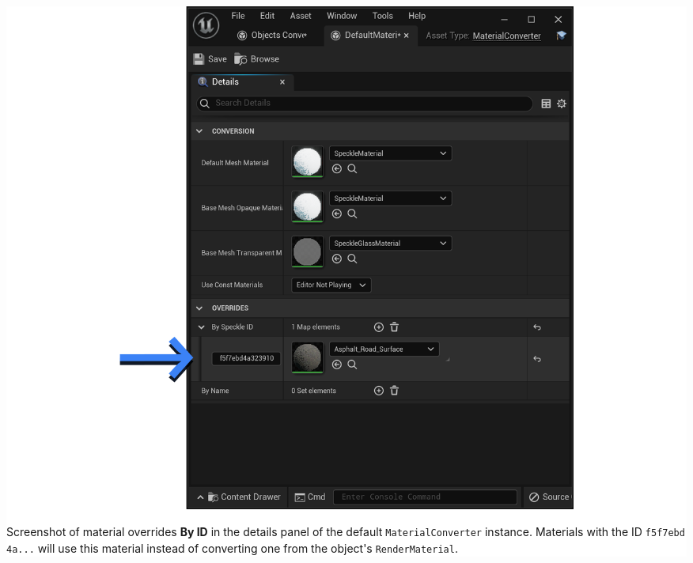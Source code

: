 <center><img src="./img-unreal/OverridesById.png" width="66.66%" /></center>

Screenshot of material overrides **By ID** in the details panel of the default `MaterialConverter` instance.
Materials with the ID `f5f7ebd4a...` will use this material instead of converting one from the object's `RenderMaterial`.
